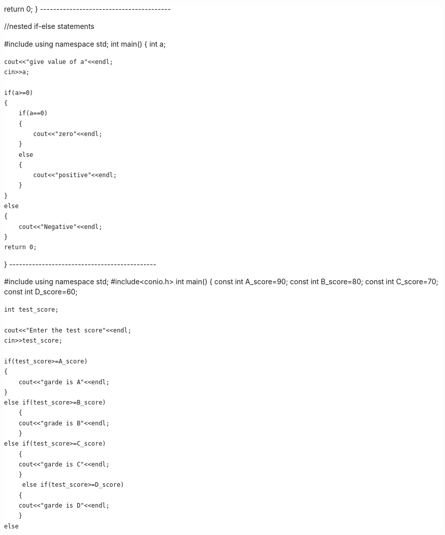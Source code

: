 
return 0;
}
                                          ----------------------------------------

//nested if-else statements

#include<iostream>
using namespace std;
int main()
{
    int a;

    cout<<"give value of a"<<endl;
    cin>>a;

    if(a>=0)
    {
        if(a==0)
        {
            cout<<"zero"<<endl;
        }
        else
        {
            cout<<"positive"<<endl;
        }
    }
    else
    {
        cout<<"Negative"<<endl;
    }
    return 0;
}
                                            ---------------------------------------------
	

#include<iostream>
using namespace std;
#include<conio.h>
int main()
{
	const int A_score=90;
	const int B_score=80;
	const int C_score=70;
         const int D_score=60; 
	
	int test_score;
	
	cout<<"Enter the test score"<<endl;
	cin>>test_score;
	
	if(test_score>=A_score)
	{
		cout<<"garde is A"<<endl;
	}
	else if(test_score>=B_score)
		{
		cout<<"grade is B"<<endl;
		}
	else if(test_score>=C_score)
		{
		cout<<"garde is C"<<endl;
		}
         else if(test_score>=D_score)
		{
		cout<<"garde is D"<<endl;
		}
	else